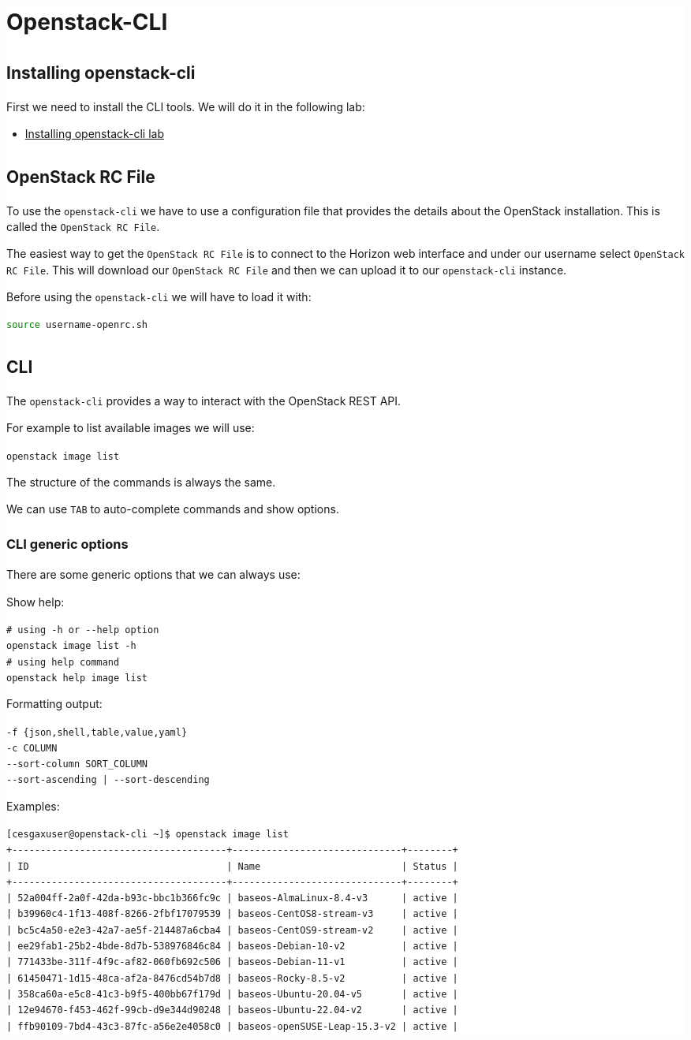 # Openstack-CLI

## Installing openstack-cli
First we need to install the CLI tools. We will do it in the following lab:
- [Installing openstack-cli lab](labs/installing_openstack-cli.md)

## OpenStack RC File
To use the `openstack-cli` we have to use a configuration file that provides the details about the OpenStack installation. This is called the `OpenStack RC File`.

The easiest way to get the `OpenStack RC File` is to connect to the Horizon web interface and under our username select `OpenStack RC File`. This will download our `OpenStack RC File` and then we can upload it to our `openstack-cli` instance.

Before using the `openstack-cli` we will have to load it with:
```bash
source username-openrc.sh
```

## CLI
The `openstack-cli` provides a way to interact with the OpenStack REST API.

For example to list available images we will use:
```
openstack image list
```

The structure of the commands is always the same.

We can use `TAB` to auto-complete commands and show options.

### CLI generic options
There are some generic options that we can always use:

Show help:
```
# using -h or --help option
openstack image list -h
# using help command
openstack help image list
```

Formatting output:
```
-f {json,shell,table,value,yaml}
-c COLUMN
--sort-column SORT_COLUMN
--sort-ascending | --sort-descending
```

Examples:
```
[cesgaxuser@openstack-cli ~]$ openstack image list
+--------------------------------------+------------------------------+--------+
| ID                                   | Name                         | Status |
+--------------------------------------+------------------------------+--------+
| 52a004ff-2a0f-42da-b93c-bbc1b366fc9c | baseos-AlmaLinux-8.4-v3      | active |
| b39960c4-1f13-408f-8266-2fbf17079539 | baseos-CentOS8-stream-v3     | active |
| bc5c4a50-e2e3-42a7-ae5f-214487a6cba4 | baseos-CentOS9-stream-v2     | active |
| ee29fab1-25b2-4bde-8d7b-538976846c84 | baseos-Debian-10-v2          | active |
| 771433be-311f-4f9c-af82-060fb692c506 | baseos-Debian-11-v1          | active |
| 61450471-1d15-48ca-af2a-8476cd54b7d8 | baseos-Rocky-8.5-v2          | active |
| 358ca60a-e5c8-41c3-b9f5-400bb67f179d | baseos-Ubuntu-20.04-v5       | active |
| 12e94670-f453-462f-99cb-d9e344d90248 | baseos-Ubuntu-22.04-v2       | active |
| ffb90109-7bd4-43c3-87fc-a56e2e4058c0 | baseos-openSUSE-Leap-15.3-v2 | active |
```